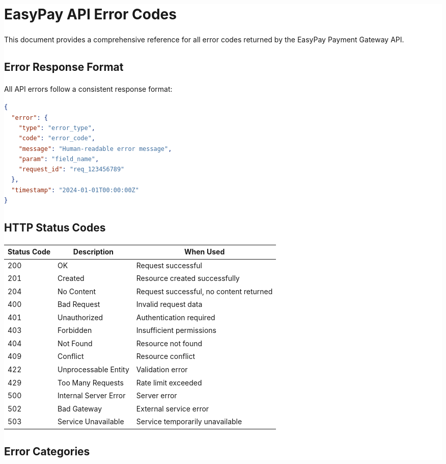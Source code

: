 # EasyPay API Error Codes

This document provides a comprehensive reference for all error codes returned by the EasyPay Payment Gateway API.

## Error Response Format

All API errors follow a consistent response format:

```json
{
  "error": {
    "type": "error_type",
    "code": "error_code",
    "message": "Human-readable error message",
    "param": "field_name",
    "request_id": "req_123456789"
  },
  "timestamp": "2024-01-01T00:00:00Z"
}
```

## HTTP Status Codes

| Status Code | Description | When Used |
|-------------|-------------|-----------|
| 200 | OK | Request successful |
| 201 | Created | Resource created successfully |
| 204 | No Content | Request successful, no content returned |
| 400 | Bad Request | Invalid request data |
| 401 | Unauthorized | Authentication required |
| 403 | Forbidden | Insufficient permissions |
| 404 | Not Found | Resource not found |
| 409 | Conflict | Resource conflict |
| 422 | Unprocessable Entity | Validation error |
| 429 | Too Many Requests | Rate limit exceeded |
| 500 | Internal Server Error | Server error |
| 502 | Bad Gateway | External service error |
| 503 | Service Unavailable | Service temporarily unavailable |

## Error Categories
